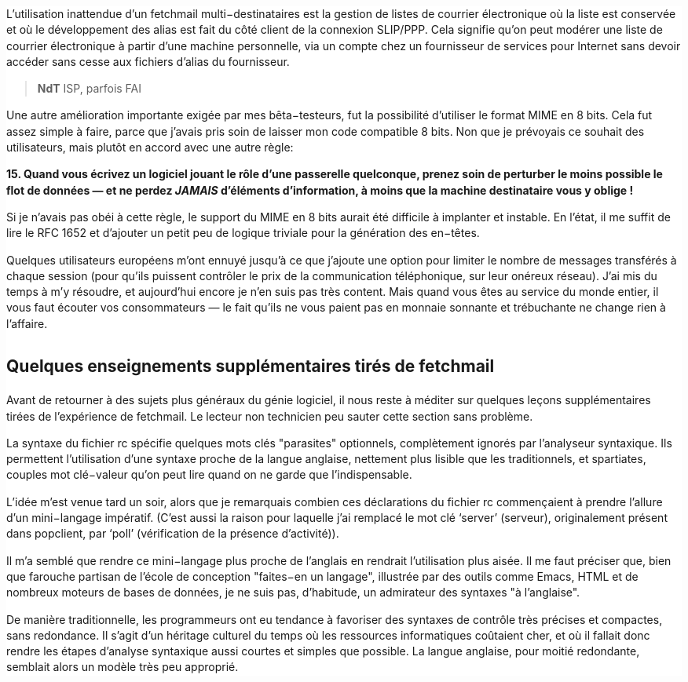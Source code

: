 L’utilisation inattendue d’un fetchmail multi−destinataires est la gestion de listes de courrier
électronique où la liste est conservée et où le développement des alias est fait du côté client de la
connexion SLIP/PPP. Cela signifie qu’on peut modérer une liste de courrier électronique à partir
d’une machine personnelle, via un compte chez un fournisseur de services pour Internet
sans devoir accéder sans cesse aux fichiers d’alias du fournisseur.

> **NdT** ISP, parfois FAI

Une autre amélioration importante exigée par mes bêta−testeurs, fut la possibilité d’utiliser le
format MIME en 8 bits. Cela fut assez simple à faire, parce que j’avais pris soin de laisser mon
code compatible 8 bits. Non que je prévoyais ce souhait des utilisateurs, mais plutôt en accord
avec une autre règle:

**15. Quand vous écrivez un logiciel jouant le rôle d’une passerelle quelconque, prenez soin de
perturber le moins possible le flot de données — et ne perdez *JAMAIS* d’éléments d’information, à
moins que la machine destinataire vous y oblige !**

Si je n’avais pas obéi à cette règle, le support du MIME en 8 bits aurait été difficile à implanter et
instable. En l’état, il me suffit de lire le RFC 1652 et d’ajouter un petit peu de logique triviale
pour la génération des en−têtes.

Quelques utilisateurs européens m’ont ennuyé jusqu’à ce que j’ajoute une option pour limiter le
nombre de messages transférés à chaque session (pour qu’ils puissent contrôler le prix de la
communication téléphonique, sur leur onéreux réseau). J’ai mis du temps à m’y résoudre, et
aujourd’hui encore je n’en suis pas très content. Mais quand vous êtes au service du monde
entier, il vous faut écouter vos consommateurs — le fait qu’ils ne vous paient pas en monnaie
sonnante et trébuchante ne change rien à l’affaire.

## Quelques enseignements supplémentaires tirés de fetchmail
Avant de retourner à des sujets plus généraux du génie logiciel, il nous reste à méditer sur
quelques leçons supplémentaires tirées de l’expérience de fetchmail. Le lecteur non technicien 
peu sauter cette section sans problème.

La syntaxe du fichier rc spécifie quelques mots clés "parasites" optionnels, complètement ignorés
par l’analyseur syntaxique. Ils permettent l’utilisation d’une syntaxe proche de la langue
anglaise, nettement plus lisible que les traditionnels, et spartiates, couples mot clé−valeur qu’on
peut lire quand on ne garde que l’indispensable.

L’idée m’est venue tard un soir, alors que je remarquais combien ces déclarations du fichier rc
commençaient à prendre l’allure d’un mini−langage impératif. (C’est aussi la raison pour
laquelle j’ai remplacé le mot clé ‘server’ (serveur), originalement présent dans popclient, par
‘poll’ (vérification de la présence d’activité)).

Il m’a semblé que rendre ce mini−langage plus proche de l’anglais en rendrait l’utilisation plus
aisée. Il me faut préciser que, bien que farouche partisan de l’école de conception "faites−en un
langage", illustrée par des outils comme Emacs, HTML et de nombreux moteurs de bases de
données, je ne suis pas, d’habitude, un admirateur des syntaxes "à l’anglaise".

De manière traditionnelle, les programmeurs ont eu tendance à favoriser des syntaxes de contrôle
très précises et compactes, sans redondance. Il s’agit d’un héritage culturel du temps où les
ressources informatiques coûtaient cher, et où il fallait donc rendre les étapes d’analyse
syntaxique aussi courtes et simples que possible. La langue anglaise, pour moitié redondante,
semblait alors un modèle très peu approprié.
